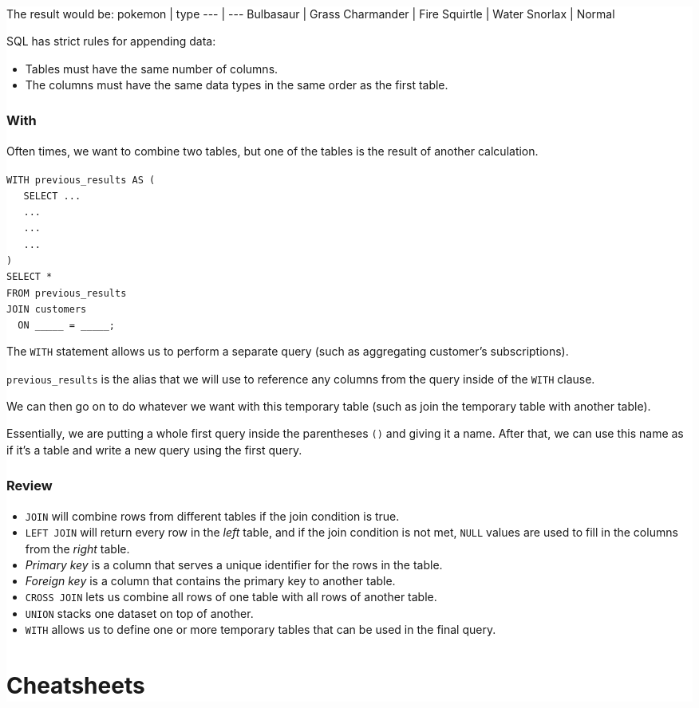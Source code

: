 The result would be:
pokemon | type
--- | ---
Bulbasaur | Grass
Charmander | Fire
Squirtle | Water
Snorlax | Normal

SQL has strict rules for appending data:

- Tables must have the same number of columns.
- The columns must have the same data types in the same order as the first table.

### With
Often times, we want to combine two tables, but one of the tables is the result of another calculation.

```sqlite
WITH previous_results AS (
   SELECT ...
   ...
   ...
   ...
)
SELECT *
FROM previous_results
JOIN customers
  ON _____ = _____;
```

The `WITH` statement allows us to perform a separate query (such as aggregating customer’s subscriptions).

`previous_results` is the alias that we will use to reference any columns from the query inside of the `WITH` clause.

We can then go on to do whatever we want with this temporary table (such as join the temporary table with another table).

Essentially, we are putting a whole first query inside the parentheses `()` and giving it a name. After that, we can use this name as if it’s a table and write a new query using the first query.

### Review
- `JOIN` will combine rows from different tables if the join condition is true.
- `LEFT JOIN` will return every row in the *left* table, and if the join condition is not met, `NULL` values are used to fill in the columns from the *right* table.
- *Primary key* is a column that serves a unique identifier for the rows in the table.
- *Foreign key* is a column that contains the primary key to another table.
- `CROSS JOIN` lets us combine all rows of one table with all rows of another table.
- `UNION` stacks one dataset on top of another.
- `WITH` allows us to define one or more temporary tables that can be used in the final query.


# Cheatsheets
